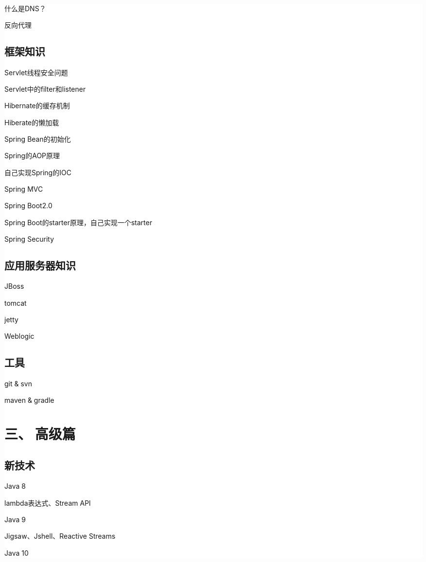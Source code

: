什么是DNS？

反向代理

## 框架知识

Servlet线程安全问题

Servlet中的filter和listener

Hibernate的缓存机制

Hiberate的懒加载

Spring Bean的初始化

Spring的AOP原理

自己实现Spring的IOC

Spring MVC

Spring Boot2.0

Spring Boot的starter原理，自己实现一个starter

Spring Security

## 应用服务器知识

JBoss

tomcat

jetty

Weblogic

## 工具

git & svn

maven & gradle

# 三、 高级篇

## 新技术

Java 8

lambda表达式、Stream API

Java 9

Jigsaw、Jshell、Reactive Streams

Java 10
